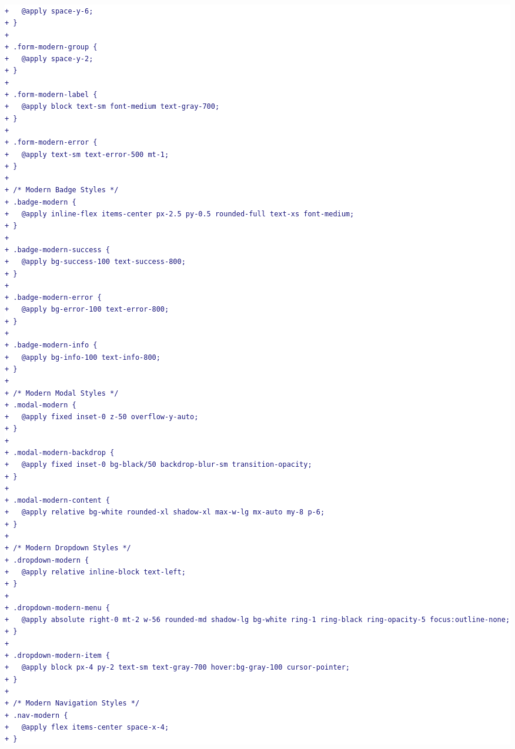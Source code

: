 ```diff
+   @apply space-y-6;
+ }
+ 
+ .form-modern-group {
+   @apply space-y-2;
+ }
+ 
+ .form-modern-label {
+   @apply block text-sm font-medium text-gray-700;
+ }
+ 
+ .form-modern-error {
+   @apply text-sm text-error-500 mt-1;
+ }
+ 
+ /* Modern Badge Styles */
+ .badge-modern {
+   @apply inline-flex items-center px-2.5 py-0.5 rounded-full text-xs font-medium;
+ }
+ 
+ .badge-modern-success {
+   @apply bg-success-100 text-success-800;
+ }
+ 
+ .badge-modern-error {
+   @apply bg-error-100 text-error-800;
+ }
+ 
+ .badge-modern-info {
+   @apply bg-info-100 text-info-800;
+ }
+ 
+ /* Modern Modal Styles */
+ .modal-modern {
+   @apply fixed inset-0 z-50 overflow-y-auto;
+ }
+ 
+ .modal-modern-backdrop {
+   @apply fixed inset-0 bg-black/50 backdrop-blur-sm transition-opacity;
+ }
+ 
+ .modal-modern-content {
+   @apply relative bg-white rounded-xl shadow-xl max-w-lg mx-auto my-8 p-6;
+ }
+ 
+ /* Modern Dropdown Styles */
+ .dropdown-modern {
+   @apply relative inline-block text-left;
+ }
+ 
+ .dropdown-modern-menu {
+   @apply absolute right-0 mt-2 w-56 rounded-md shadow-lg bg-white ring-1 ring-black ring-opacity-5 focus:outline-none;
+ }
+ 
+ .dropdown-modern-item {
+   @apply block px-4 py-2 text-sm text-gray-700 hover:bg-gray-100 cursor-pointer;
+ }
+ 
+ /* Modern Navigation Styles */
+ .nav-modern {
+   @apply flex items-center space-x-4;
+ }
```